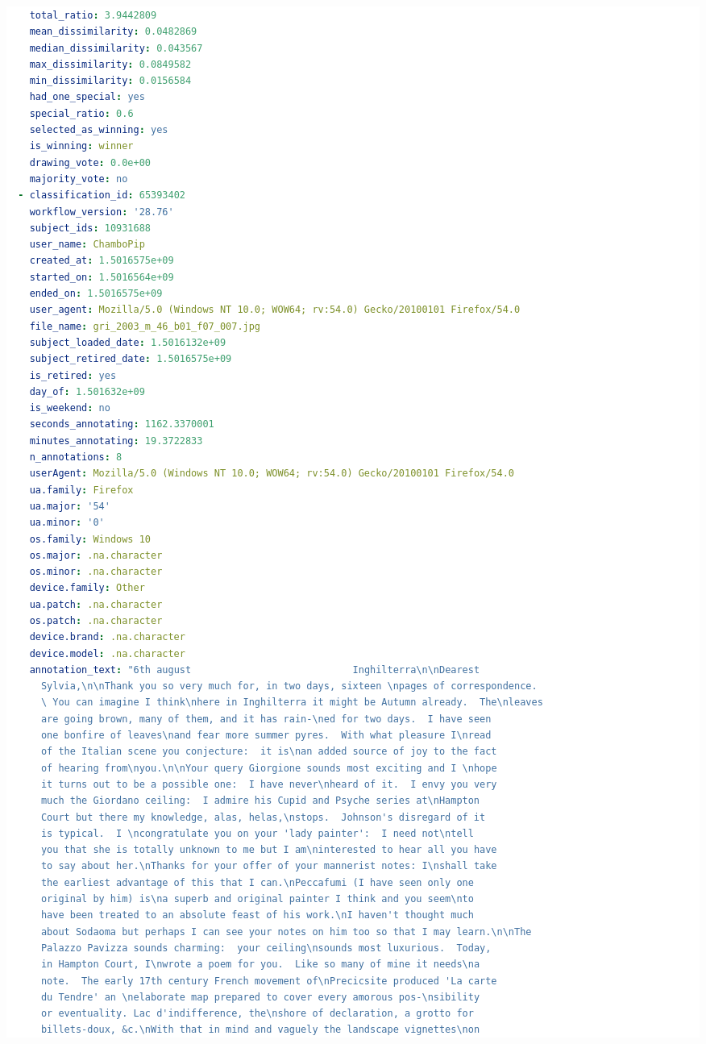 ```yaml
    total_ratio: 3.9442809
    mean_dissimilarity: 0.0482869
    median_dissimilarity: 0.043567
    max_dissimilarity: 0.0849582
    min_dissimilarity: 0.0156584
    had_one_special: yes
    special_ratio: 0.6
    selected_as_winning: yes
    is_winning: winner
    drawing_vote: 0.0e+00
    majority_vote: no
  - classification_id: 65393402
    workflow_version: '28.76'
    subject_ids: 10931688
    user_name: ChamboPip
    created_at: 1.5016575e+09
    started_on: 1.5016564e+09
    ended_on: 1.5016575e+09
    user_agent: Mozilla/5.0 (Windows NT 10.0; WOW64; rv:54.0) Gecko/20100101 Firefox/54.0
    file_name: gri_2003_m_46_b01_f07_007.jpg
    subject_loaded_date: 1.5016132e+09
    subject_retired_date: 1.5016575e+09
    is_retired: yes
    day_of: 1.501632e+09
    is_weekend: no
    seconds_annotating: 1162.3370001
    minutes_annotating: 19.3722833
    n_annotations: 8
    userAgent: Mozilla/5.0 (Windows NT 10.0; WOW64; rv:54.0) Gecko/20100101 Firefox/54.0
    ua.family: Firefox
    ua.major: '54'
    ua.minor: '0'
    os.family: Windows 10
    os.major: .na.character
    os.minor: .na.character
    device.family: Other
    ua.patch: .na.character
    os.patch: .na.character
    device.brand: .na.character
    device.model: .na.character
    annotation_text: "6th august                            Inghilterra\n\nDearest
      Sylvia,\n\nThank you so very much for, in two days, sixteen \npages of correspondence.
      \ You can imagine I think\nhere in Inghilterra it might be Autumn already.  The\nleaves
      are going brown, many of them, and it has rain-\ned for two days.  I have seen
      one bonfire of leaves\nand fear more summer pyres.  With what pleasure I\nread
      of the Italian scene you conjecture:  it is\nan added source of joy to the fact
      of hearing from\nyou.\n\nYour query Giorgione sounds most exciting and I \nhope
      it turns out to be a possible one:  I have never\nheard of it.  I envy you very
      much the Giordano ceiling:  I admire his Cupid and Psyche series at\nHampton
      Court but there my knowledge, alas, helas,\nstops.  Johnson's disregard of it
      is typical.  I \ncongratulate you on your 'lady painter':  I need not\ntell
      you that she is totally unknown to me but I am\ninterested to hear all you have
      to say about her.\nThanks for your offer of your mannerist notes: I\nshall take
      the earliest advantage of this that I can.\nPeccafumi (I have seen only one
      original by him) is\na superb and original painter I think and you seem\nto
      have been treated to an absolute feast of his work.\nI haven't thought much
      about Sodaoma but perhaps I can see your notes on him too so that I may learn.\n\nThe
      Palazzo Pavizza sounds charming:  your ceiling\nsounds most luxurious.  Today,
      in Hampton Court, I\nwrote a poem for you.  Like so many of mine it needs\na
      note.  The early 17th century French movement of\nPrecicsite produced 'La carte
      du Tendre' an \nelaborate map prepared to cover every amorous pos-\nsibility
      or eventuality. Lac d'indifference, the\nshore of declaration, a grotto for
      billets-doux, &c.\nWith that in mind and vaguely the landscape vignettes\non
```
